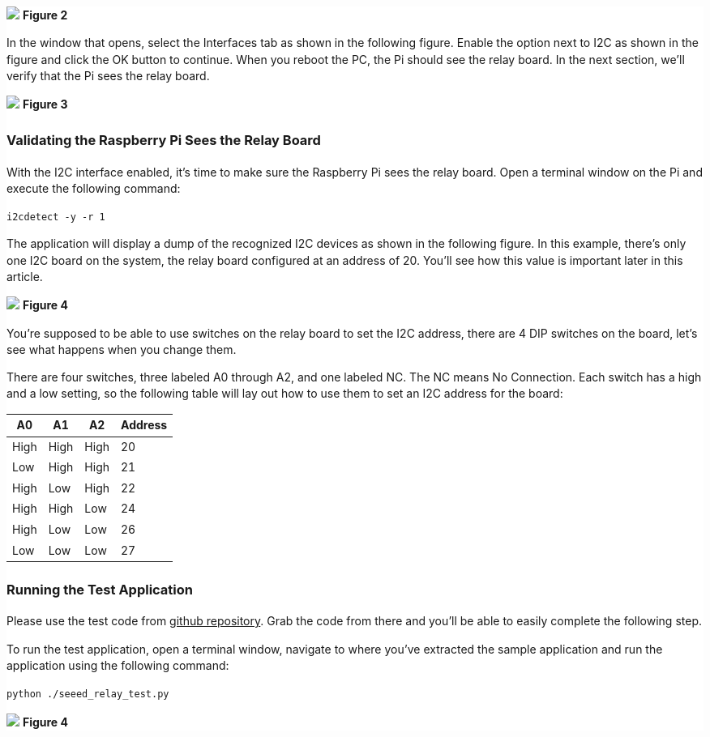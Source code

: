 ![](https://github.com/SeeedDocument/Raspberry_Pi_Relay_Board_v1.0/raw/master/img2/seed-figure-02.png)
**Figure 2**

In the window that opens, select the Interfaces tab as shown in the following figure. Enable the option next to I2C as shown in the figure and click the OK button to continue. When you reboot the PC, the Pi should see the relay board. In the next section, we’ll verify that the Pi sees the relay board.

![](https://github.com/SeeedDocument/Raspberry_Pi_Relay_Board_v1.0/raw/master/img2/seed-figure-03.png)
**Figure 3**

### Validating the Raspberry Pi Sees the Relay Board

With the I2C interface enabled, it’s time to make sure the Raspberry Pi sees the relay board. Open a terminal window on the Pi and execute the following command:
```
i2cdetect -y -r 1
```
The application will display a dump of the recognized I2C devices as shown in the following figure. In this example, there’s only one I2C board on the system, the relay board configured at an address of 20. You’ll see how this value is important later in this article.

![](https://github.com/SeeedDocument/Raspberry_Pi_Relay_Board_v1.0/raw/master/img2/seed-figure-04.png)
**Figure 4**

You’re supposed to be able to use switches on the relay board to set the I2C address, there are 4 DIP switches on the board, let’s see what happens when you change them.

There are four switches, three labeled A0 through A2, and one labeled NC. The NC means No Connection. Each switch has a high and a low setting, so the following table will lay out how to use them to set an I2C address for the board:

|A0| A1 |A2 |Address|
|---|---|---|---|
|High|High|High|20|
|Low|High|High|21|
|High|Low|High|22|
|High|High|Low|24|
|High|Low|Low|26|
|Low|Low|Low|27|

### Running the Test Application

Please use the test code from [github repository](https://github.com/johnwargo/Seed-Studio-Relay-Board). Grab the code from there and you’ll be able to easily complete the following step.

To run the test application, open a terminal window, navigate to where you’ve extracted the sample application and run the application using the following command:

```
python ./seeed_relay_test.py
```
![](https://github.com/SeeedDocument/Raspberry_Pi_Relay_Board_v1.0/raw/master/img2/seed-figure-05.png)
**Figure 4**
